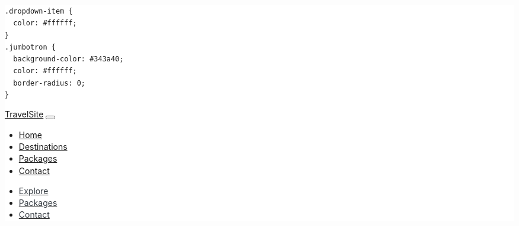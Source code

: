     .dropdown-item {
      color: #ffffff;
    }
    .jumbotron {
      background-color: #343a40;
      color: #ffffff;
      border-radius: 0;
    }
  </style>
</head>
<body>


<nav class="navbar navbar-expand-lg navbar-dark bg-dark fixed-top">
  <a class="navbar-brand" href="#">TravelSite</a>
  <button class="navbar-toggler" type="button" data-toggle="collapse" data-target="#navbarResponsive" aria-controls="navbarResponsive" aria-expanded="false" aria-label="Toggle navigation">
    <span class="navbar-toggler-icon"></span>
  </button>
  <div class="collapse navbar-collapse" id="navbarResponsive">
    <ul class="navbar-nav ml-auto">
      <li class="nav-item active">
        <a class="nav-link" href="#">Home</a>
      </li>
      <li class="nav-item">
        <a class="nav-link" href="#">Destinations</a>
      </li>
      <li class="nav-item">
        <a class="nav-link" href="#">Packages</a>
      </li>
      <li class="nav-item">
        <a class="nav-link" href="#">Contact</a>
      </li>
    </ul>
  </div>
</nav>


<div class="container-fluid">
  <div class="row">
    <!-- Sidebar -->
    <nav class="col-md-2 d-none d-md-block bg-light sidebar">
      <div class="sidebar-sticky">
        <ul class="nav flex-column">
          <li class="nav-item">
            <a class="nav-link" href="#">
              <span data-toggle="tooltip" data-placement="right" title="Explore destinations" style="color: #343a40;">Explore</span>
            </a>
          </li>
          <li class="nav-item">
            <a class="nav-link" href="#">
              <span data-toggle="tooltip" data-placement="right" title="View packages" style="color: #343a40;">Packages</span>
            </a>
          </li>
          <li class="nav-item">
            <a class="nav-link" href="#">
              <span data-toggle="tooltip" data-placement="right" title="Contact us" style="color: #343a40;">Contact</span>
            </a>
          </li>
        </ul>
      </div>
    </nav>
